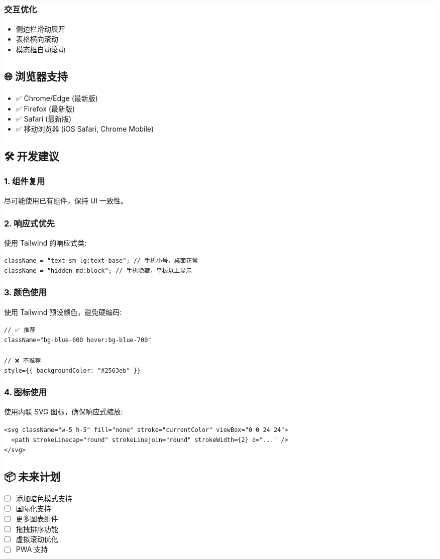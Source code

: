### 交互优化

- 侧边栏滑动展开
- 表格横向滚动
- 模态框自动滚动

## 🌐 浏览器支持

- ✅ Chrome/Edge (最新版)
- ✅ Firefox (最新版)
- ✅ Safari (最新版)
- ✅ 移动浏览器 (iOS Safari, Chrome Mobile)

## 🛠️ 开发建议

### 1. 组件复用

尽可能使用已有组件，保持 UI 一致性。

### 2. 响应式优先

使用 Tailwind 的响应式类:

```tsx
className = "text-sm lg:text-base"; // 手机小号，桌面正常
className = "hidden md:block"; // 手机隐藏，平板以上显示
```

### 3. 颜色使用

使用 Tailwind 预设颜色，避免硬编码:

```tsx
// ✅ 推荐
className="bg-blue-600 hover:bg-blue-700"

// ❌ 不推荐
style={{ backgroundColor: "#2563eb" }}
```

### 4. 图标使用

使用内联 SVG 图标，确保响应式缩放:

```tsx
<svg className="w-5 h-5" fill="none" stroke="currentColor" viewBox="0 0 24 24">
  <path strokeLinecap="round" strokeLinejoin="round" strokeWidth={2} d="..." />
</svg>
```

## 📦 未来计划

- [ ] 添加暗色模式支持
- [ ] 国际化支持
- [ ] 更多图表组件
- [ ] 拖拽排序功能
- [ ] 虚拟滚动优化
- [ ] PWA 支持
